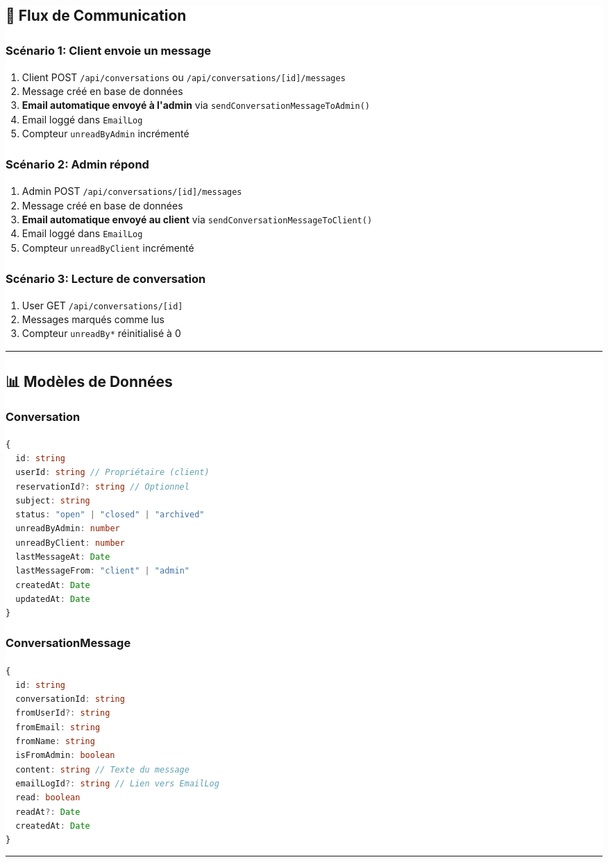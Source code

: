 
## 🔄 Flux de Communication

### Scénario 1: Client envoie un message

1. Client POST `/api/conversations` ou `/api/conversations/[id]/messages`
2. Message créé en base de données
3. **Email automatique envoyé à l'admin** via `sendConversationMessageToAdmin()`
4. Email loggé dans `EmailLog`
5. Compteur `unreadByAdmin` incrémenté

### Scénario 2: Admin répond

1. Admin POST `/api/conversations/[id]/messages`
2. Message créé en base de données
3. **Email automatique envoyé au client** via `sendConversationMessageToClient()`
4. Email loggé dans `EmailLog`
5. Compteur `unreadByClient` incrémenté

### Scénario 3: Lecture de conversation

1. User GET `/api/conversations/[id]`
2. Messages marqués comme lus
3. Compteur `unreadBy*` réinitialisé à 0

---

## 📊 Modèles de Données

### Conversation
```typescript
{
  id: string
  userId: string // Propriétaire (client)
  reservationId?: string // Optionnel
  subject: string
  status: "open" | "closed" | "archived"
  unreadByAdmin: number
  unreadByClient: number
  lastMessageAt: Date
  lastMessageFrom: "client" | "admin"
  createdAt: Date
  updatedAt: Date
}
```

### ConversationMessage
```typescript
{
  id: string
  conversationId: string
  fromUserId?: string
  fromEmail: string
  fromName: string
  isFromAdmin: boolean
  content: string // Texte du message
  emailLogId?: string // Lien vers EmailLog
  read: boolean
  readAt?: Date
  createdAt: Date
}
```

---